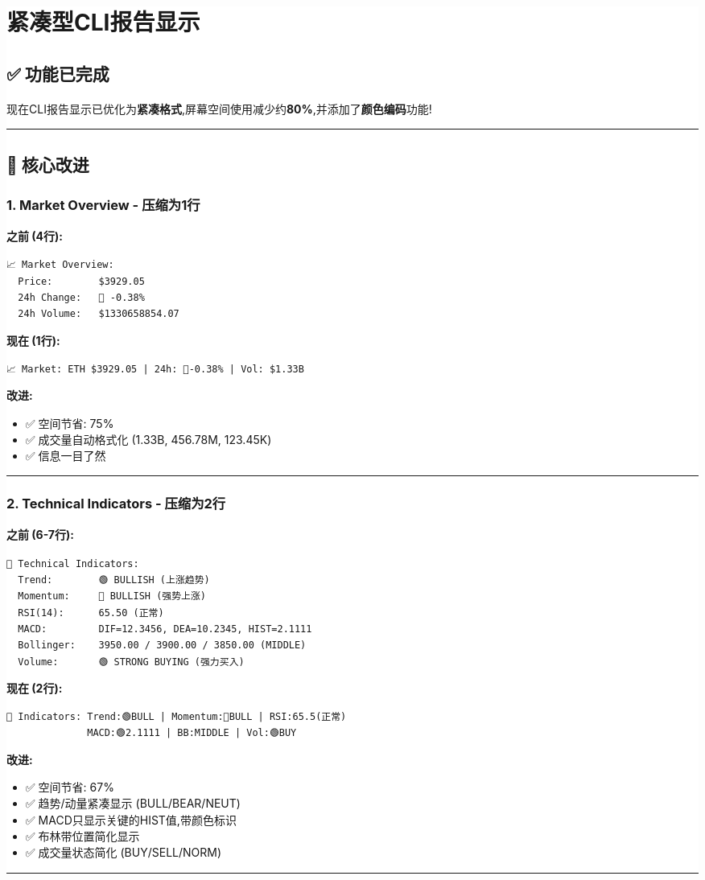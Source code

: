 # 紧凑型CLI报告显示

## ✅ 功能已完成

现在CLI报告显示已优化为**紧凑格式**,屏幕空间使用减少约**80%**,并添加了**颜色编码**功能!

---

## 🎯 核心改进

### 1. **Market Overview - 压缩为1行**

**之前 (4行):**
```
📈 Market Overview:
  Price:        $3929.05
  24h Change:   🔴 -0.38%
  24h Volume:   $1330658854.07
```

**现在 (1行):**
```
📈 Market: ETH $3929.05 | 24h: 🔴-0.38% | Vol: $1.33B
```

**改进:**
- ✅ 空间节省: 75%
- ✅ 成交量自动格式化 (1.33B, 456.78M, 123.45K)
- ✅ 信息一目了然

---

### 2. **Technical Indicators - 压缩为2行**

**之前 (6-7行):**
```
📐 Technical Indicators:
  Trend:        🟢 BULLISH (上涨趋势)
  Momentum:     🚀 BULLISH (强势上涨)
  RSI(14):      65.50 (正常)
  MACD:         DIF=12.3456, DEA=10.2345, HIST=2.1111
  Bollinger:    3950.00 / 3900.00 / 3850.00 (MIDDLE)
  Volume:       🟢 STRONG BUYING (强力买入)
```

**现在 (2行):**
```
📐 Indicators: Trend:🟢BULL | Momentum:🚀BULL | RSI:65.5(正常)
              MACD:🟢2.1111 | BB:MIDDLE | Vol:🟢BUY
```

**改进:**
- ✅ 空间节省: 67%
- ✅ 趋势/动量紧凑显示 (BULL/BEAR/NEUT)
- ✅ MACD只显示关键的HIST值,带颜色标识
- ✅ 布林带位置简化显示
- ✅ 成交量状态简化 (BUY/SELL/NORM)

---